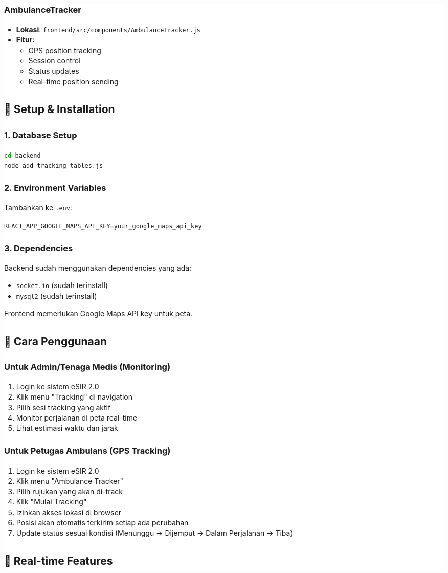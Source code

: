 ### AmbulanceTracker
- **Lokasi**: `frontend/src/components/AmbulanceTracker.js`
- **Fitur**:
  - GPS position tracking
  - Session control
  - Status updates
  - Real-time position sending

## 🔧 Setup & Installation

### 1. Database Setup
```bash
cd backend
node add-tracking-tables.js
```

### 2. Environment Variables
Tambahkan ke `.env`:
```env
REACT_APP_GOOGLE_MAPS_API_KEY=your_google_maps_api_key
```

### 3. Dependencies
Backend sudah menggunakan dependencies yang ada:
- `socket.io` (sudah terinstall)
- `mysql2` (sudah terinstall)

Frontend memerlukan Google Maps API key untuk peta.

## 🚀 Cara Penggunaan

### Untuk Admin/Tenaga Medis (Monitoring)
1. Login ke sistem eSIR 2.0
2. Klik menu "Tracking" di navigation
3. Pilih sesi tracking yang aktif
4. Monitor perjalanan di peta real-time
5. Lihat estimasi waktu dan jarak

### Untuk Petugas Ambulans (GPS Tracking)
1. Login ke sistem eSIR 2.0
2. Klik menu "Ambulance Tracker"
3. Pilih rujukan yang akan di-track
4. Klik "Mulai Tracking"
5. Izinkan akses lokasi di browser
6. Posisi akan otomatis terkirim setiap ada perubahan
7. Update status sesuai kondisi (Menunggu → Dijemput → Dalam Perjalanan → Tiba)

## 📱 Real-time Features
